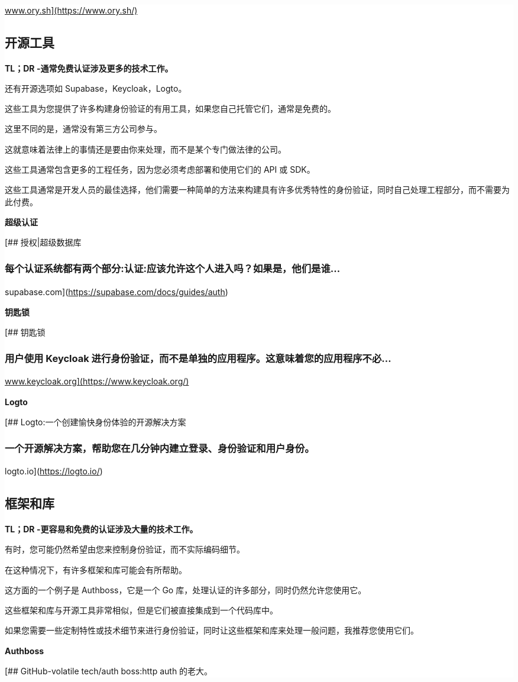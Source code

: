 www.ory.sh](https://www.ory.sh/) 

## 开源工具

**TL；DR -通常免费认证涉及更多的技术工作。**

还有开源选项如 Supabase，Keycloak，Logto。

这些工具为您提供了许多构建身份验证的有用工具，如果您自己托管它们，通常是免费的。

这里不同的是，通常没有第三方公司参与。

这就意味着法律上的事情还是要由你来处理，而不是某个专门做法律的公司。

这些工具通常包含更多的工程任务，因为您必须考虑部署和使用它们的 API 或 SDK。

这些工具通常是开发人员的最佳选择，他们需要一种简单的方法来构建具有许多优秀特性的身份验证，同时自己处理工程部分，而不需要为此付费。

**超级认证**

[](https://supabase.com/docs/guides/auth) [## 授权|超级数据库

### 每个认证系统都有两个部分:认证:应该允许这个人进入吗？如果是，他们是谁…

supabase.com](https://supabase.com/docs/guides/auth) 

**钥匙锁**

[](https://www.keycloak.org/) [## 钥匙锁

### 用户使用 Keycloak 进行身份验证，而不是单独的应用程序。这意味着您的应用程序不必…

www.keycloak.org](https://www.keycloak.org/) 

**Logto**

 [## Logto:一个创建愉快身份体验的开源解决方案

### 一个开源解决方案，帮助您在几分钟内建立登录、身份验证和用户身份。

logto.io](https://logto.io/) 

## 框架和库

**TL；DR -更容易和免费的认证涉及大量的技术工作。**

有时，您可能仍然希望由您来控制身份验证，而不实际编码细节。

在这种情况下，有许多框架和库可能会有所帮助。

这方面的一个例子是 Authboss，它是一个 Go 库，处理认证的许多部分，同时仍然允许您使用它。

这些框架和库与开源工具非常相似，但是它们被直接集成到一个代码库中。

如果您需要一些定制特性或技术细节来进行身份验证，同时让这些框架和库来处理一般问题，我推荐您使用它们。

**Authboss**

[](https://github.com/volatiletech/authboss) [## GitHub-volatile tech/auth boss:http auth 的老大。
